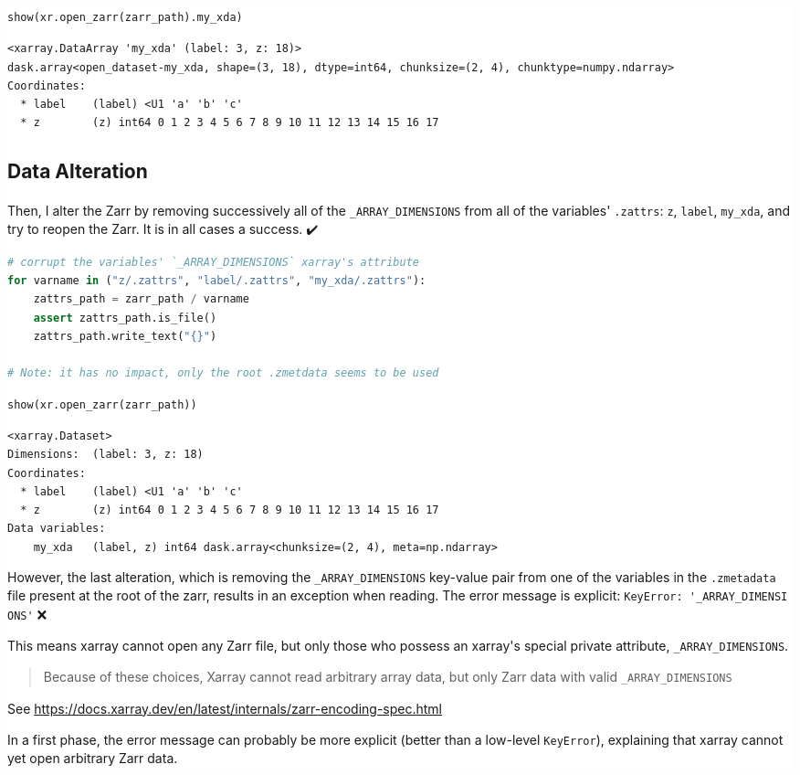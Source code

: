 
```python
show(xr.open_zarr(zarr_path).my_xda)
```

    <xarray.DataArray 'my_xda' (label: 3, z: 18)>
    dask.array<open_dataset-my_xda, shape=(3, 18), dtype=int64, chunksize=(2, 4), chunktype=numpy.ndarray>
    Coordinates:
      * label    (label) <U1 'a' 'b' 'c'
      * z        (z) int64 0 1 2 3 4 5 6 7 8 9 10 11 12 13 14 15 16 17


## Data Alteration


Then, I alter the Zarr by removing successively all of the `_ARRAY_DIMENSIONS` from all of the variables' `.zattrs`: `z`, `label`, `my_xda`, and try to reopen the Zarr. It is in all cases a success. ✔️



```python
# corrupt the variables' `_ARRAY_DIMENSIONS` xarray's attribute
for varname in ("z/.zattrs", "label/.zattrs", "my_xda/.zattrs"):
    zattrs_path = zarr_path / varname
    assert zattrs_path.is_file()
    zattrs_path.write_text("{}")

# Note: it has no impact, only the root .zmetdata seems to be used
```


```python
show(xr.open_zarr(zarr_path))
```

    <xarray.Dataset>
    Dimensions:  (label: 3, z: 18)
    Coordinates:
      * label    (label) <U1 'a' 'b' 'c'
      * z        (z) int64 0 1 2 3 4 5 6 7 8 9 10 11 12 13 14 15 16 17
    Data variables:
        my_xda   (label, z) int64 dask.array<chunksize=(2, 4), meta=np.ndarray>


However, the last alteration, which is removing the `_ARRAY_DIMENSIONS` key-value pair from one of the variables in the `.zmetadata` file present at the root of the zarr, results in an exception when reading. The error message is explicit: `KeyError: '_ARRAY_DIMENSIONS'` ❌

This means xarray cannot open any Zarr file, but only those who possess an xarray's special
private attribute, `_ARRAY_DIMENSIONS`.

> Because of these choices, Xarray cannot read arbitrary array data, but only Zarr data with valid `_ARRAY_DIMENSIONS`

See https://docs.xarray.dev/en/latest/internals/zarr-encoding-spec.html

In a first phase, the error message can probably be more explicit (better than a low-level `KeyError`), explaining that xarray cannot yet open arbitrary Zarr data.
